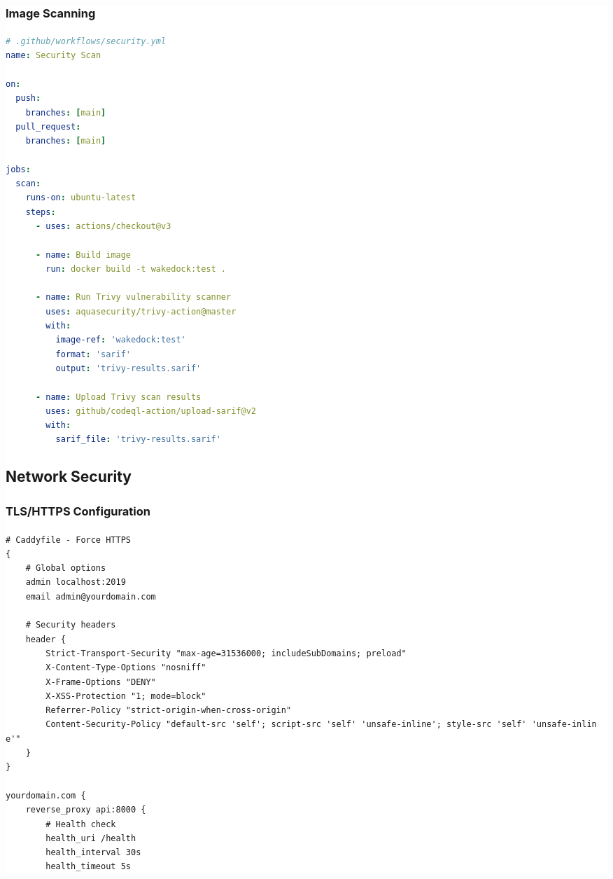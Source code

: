 ### Image Scanning

```yaml
# .github/workflows/security.yml
name: Security Scan

on:
  push:
    branches: [main]
  pull_request:
    branches: [main]

jobs:
  scan:
    runs-on: ubuntu-latest
    steps:
      - uses: actions/checkout@v3
      
      - name: Build image
        run: docker build -t wakedock:test .
        
      - name: Run Trivy vulnerability scanner
        uses: aquasecurity/trivy-action@master
        with:
          image-ref: 'wakedock:test'
          format: 'sarif'
          output: 'trivy-results.sarif'
          
      - name: Upload Trivy scan results
        uses: github/codeql-action/upload-sarif@v2
        with:
          sarif_file: 'trivy-results.sarif'
```

## Network Security

### TLS/HTTPS Configuration

```caddyfile
# Caddyfile - Force HTTPS
{
    # Global options
    admin localhost:2019
    email admin@yourdomain.com
    
    # Security headers
    header {
        Strict-Transport-Security "max-age=31536000; includeSubDomains; preload"
        X-Content-Type-Options "nosniff"
        X-Frame-Options "DENY"
        X-XSS-Protection "1; mode=block"
        Referrer-Policy "strict-origin-when-cross-origin"
        Content-Security-Policy "default-src 'self'; script-src 'self' 'unsafe-inline'; style-src 'self' 'unsafe-inline'"
    }
}

yourdomain.com {
    reverse_proxy api:8000 {
        # Health check
        health_uri /health
        health_interval 30s
        health_timeout 5s
```